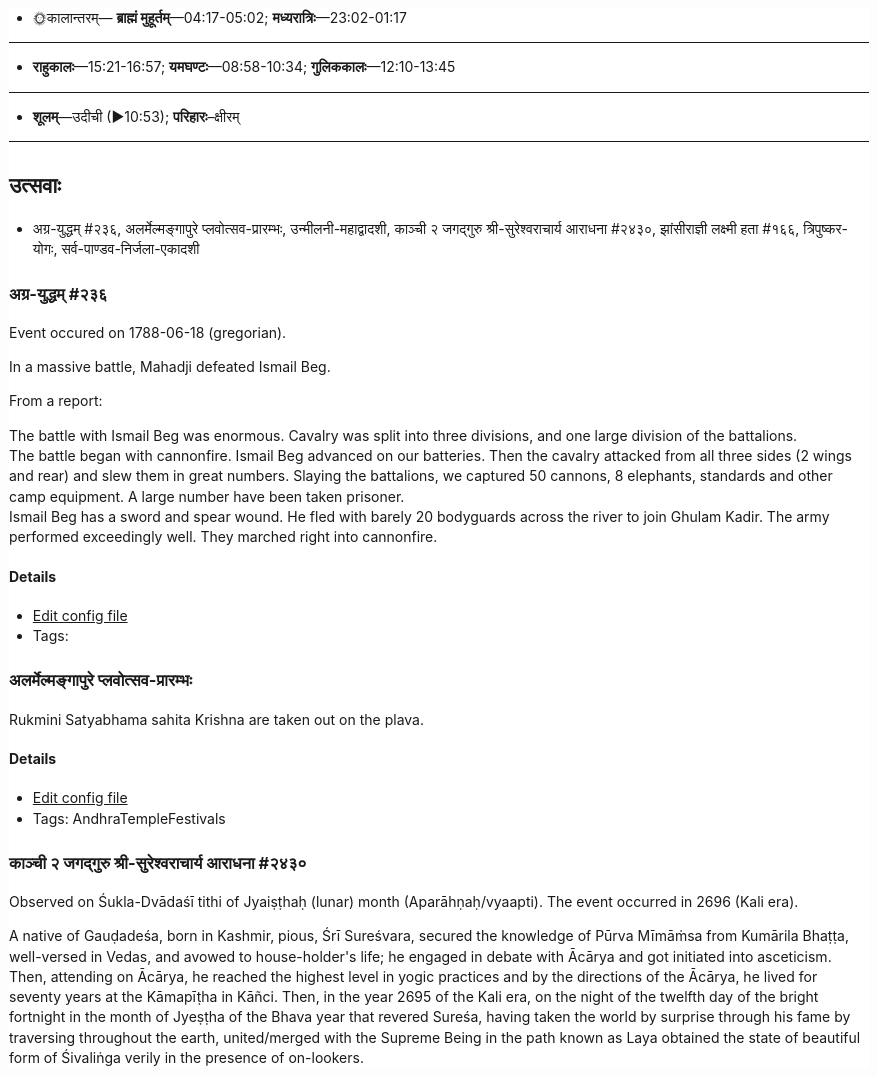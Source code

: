 - 🌞कालान्तरम्— **ब्राह्मं मुहूर्तम्**—04:17-05:02; **मध्यरात्रिः**—23:02-01:17  
___________________
- **राहुकालः**—15:21-16:57; **यमघण्टः**—08:58-10:34; **गुलिककालः**—12:10-13:45  
___________________
- **शूलम्**—उदीची (►10:53); **परिहारः**–क्षीरम्  
___________________

## उत्सवाः
- अग्र-युद्धम् #२३६, अलर्मेल्मङ्गापुरे प्लवोत्सव-प्रारम्भः, उन्मीलनी-महाद्वादशी, काञ्ची २ जगद्गुरु श्री-सुरेश्वराचार्य आराधना #२४३०, झांसीराज्ञी लक्ष्मी हता #१६६, त्रिपुष्कर-योगः, सर्व-पाण्डव-निर्जला-एकादशी
### अग्र-युद्धम् #२३६

Event occured on 1788-06-18 (gregorian). 

In a massive battle, Mahadji defeated Ismail Beg.

From a report:

The battle with Ismail Beg was enormous. Cavalry was split into three divisions, and one large division of the battalions.  
The battle began with cannonfire. Ismail Beg advanced on our batteries. Then the cavalry attacked from all three sides (2 wings and rear) and slew them in great numbers. Slaying the battalions, we captured 50 cannons, 8 elephants, standards and other camp equipment. A large number have been taken prisoner.  
Ismail Beg has a sword and spear wound. He fled with barely 20 bodyguards across the river to join Ghulam Kadir. The army performed exceedingly well. They marched right into cannonfire.

#### Details
- [Edit config file](https://github.com/jyotisham/adyatithi/blob/master/mahApuruSha/xatra-later/gregorian/day/06/18/Agra-yuddham.toml)
- Tags: 


### अलर्मेल्मङ्गापुरे प्लवोत्सव-प्रारम्भः



Rukmini Satyabhama sahita Krishna are taken out on the plava.

#### Details
- [Edit config file](https://github.com/jyotisham/adyatithi/blob/master/temples/Andhra/relative_event/alarmElmaGgApurE_plavOtsava-samApanam/offset__-4/alarmElmaGgApurE_plavOtsava-ArambhaH.toml)
- Tags: AndhraTempleFestivals


### काञ्ची २ जगद्गुरु श्री-सुरेश्वराचार्य आराधना #२४३०

Observed on Śukla-Dvādaśī tithi of Jyaiṣṭhaḥ (lunar) month (Aparāhṇaḥ/vyaapti). The event occurred in 2696 (Kali era).  


A native of Gauḍadeśa, born in Kashmir, pious, Śrī Sureśvara, secured the knowledge of Pūrva Mīmāṁsa from Kumārila Bhaṭṭa, well-versed in Vedas, and avowed to house-holder's life; he engaged in debate with Ācārya and got initiated into asceticism. Then, attending on Ācārya, he reached the highest level in yogic practices and by the directions of the Ācārya, he lived for seventy years at the Kāmapīṭha in Kāñci. Then, in the year 2695 of the Kali era, on the night of the twelfth day of the bright fortnight in the month of Jyeṣṭha of the Bhava year that revered Sureśa, having taken the world by surprise through his fame by traversing throughout the earth, united/merged with the Supreme Being in the path known as Laya obtained the state of beautiful form of Śivaliṅga verily in the presence of on-lookers.
